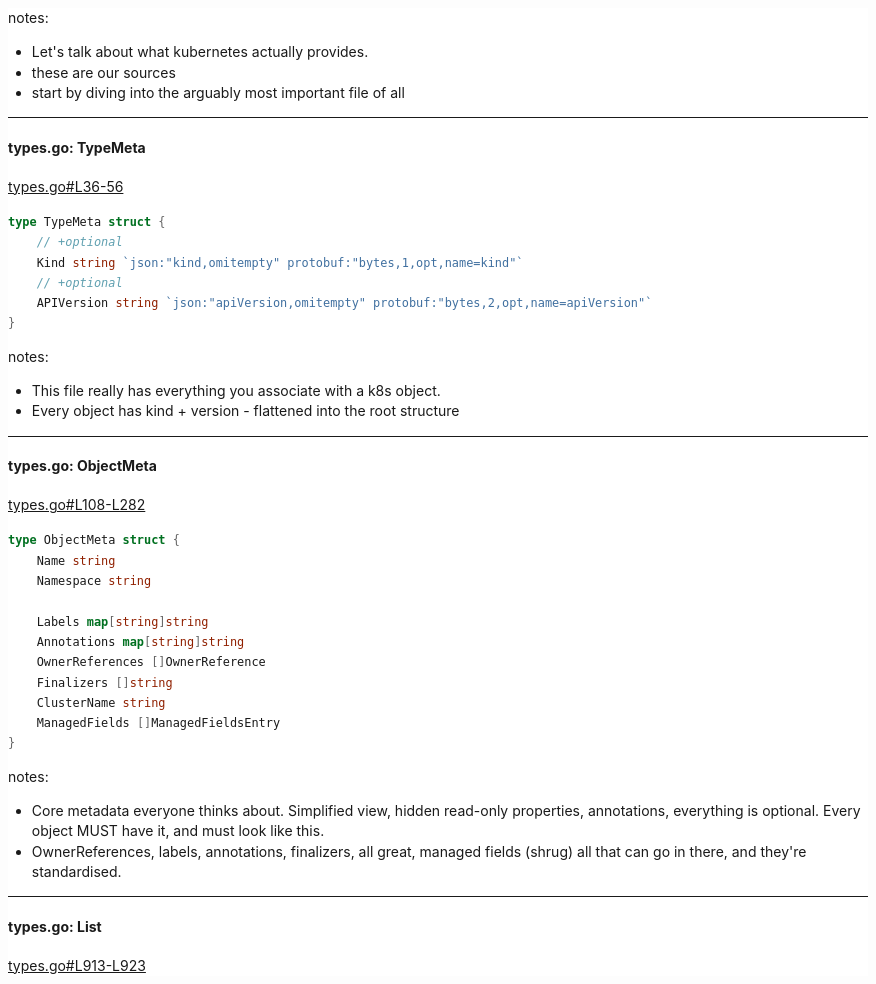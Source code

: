 notes:
- Let's talk about what kubernetes actually provides.
- these are our sources
- start by diving into the arguably most important file of all
---
#### types.go: TypeMeta

[types.go#L36-56](https://github.com/kubernetes/apimachinery/blob/945d4ebf362b3bbbc070e89371e69f9394737676/pkg/apis/meta/v1/types.go#L36-L56)

```go
type TypeMeta struct {
    // +optional
    Kind string `json:"kind,omitempty" protobuf:"bytes,1,opt,name=kind"`
    // +optional
    APIVersion string `json:"apiVersion,omitempty" protobuf:"bytes,2,opt,name=apiVersion"`
}
```

notes:
- This file really has everything you associate with a k8s object.
- Every object has kind + version - flattened into the root structure

---
#### types.go: ObjectMeta
[types.go#L108-L282](https://github.com/kubernetes/apimachinery/blob/945d4ebf362b3bbbc070e89371e69f9394737676/pkg/apis/meta/v1/types.go#L108-L282)


```go
type ObjectMeta struct {
    Name string
    Namespace string

    Labels map[string]string
    Annotations map[string]string
    OwnerReferences []OwnerReference
    Finalizers []string
    ClusterName string
    ManagedFields []ManagedFieldsEntry
}
```

notes:
- Core metadata everyone thinks about. Simplified view, hidden read-only properties, annotations, everything is optional. Every object MUST have it, and must look like this.
- OwnerReferences, labels, annotations, finalizers, all great, managed fields (shrug) all that can go in there, and they're standardised.

---
#### types.go: List
[types.go#L913-L923](https://github.com/kubernetes/apimachinery/blob/945d4ebf362b3bbbc070e89371e69f9394737676/pkg/apis/meta/v1/types.go#L913-L923)
